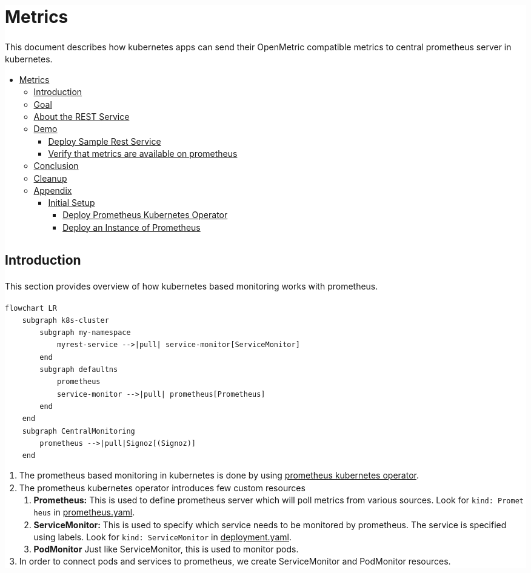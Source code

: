 # Metrics

This document describes how kubernetes apps can send their OpenMetric compatible metrics to central prometheus server in kubernetes.

- [Metrics](#metrics)
  - [Introduction](#introduction)
  - [Goal](#goal)
  - [About the REST Service](#about-the-rest-service)
  - [Demo](#demo)
    - [Deploy Sample Rest Service](#deploy-sample-rest-service)
    - [Verify that metrics are available on prometheus](#verify-that-metrics-are-available-on-prometheus)
  - [Conclusion](#conclusion)
  - [Cleanup](#cleanup)
  - [Appendix](#appendix)
    - [Initial Setup](#initial-setup)
      - [Deploy Prometheus Kubernetes Operator](#deploy-prometheus-kubernetes-operator)
      - [Deploy an Instance of Prometheus](#deploy-an-instance-of-prometheus)


## Introduction

This section provides overview of how kubernetes based monitoring works with prometheus.

```mermaid
flowchart LR
    subgraph k8s-cluster
        subgraph my-namespace
            myrest-service -->|pull| service-monitor[ServiceMonitor]  
        end
        subgraph defaultns
            prometheus
            service-monitor -->|pull| prometheus[Prometheus]
        end
    end
    subgraph CentralMonitoring
        prometheus -->|pull|Signoz[(Signoz)]
    end

```


1. The prometheus based monitoring in kubernetes is done by using [prometheus kubernetes operator](https://github.com/prometheus-operator/prometheus-operator/blob/main/Documentation/user-guides/getting-started.md).
2. The prometheus kubernetes operator introduces few custom resources
   1. **Prometheus:** This is used to define prometheus server which will poll metrics from various sources. Look for `kind: Prometheus` in [prometheus.yaml](../demos/tut-rest/nonrest/kube/prometheus.yaml).
   2. **ServiceMonitor:** This is used to specify which service needs to be monitored by prometheus. The service is specified using labels. Look for `kind: ServiceMonitor` in [deployment.yaml](../demos/tut-rest/nonrest/kube/deployment.yaml).
   3. **PodMonitor** Just like ServiceMonitor, this is used to monitor pods.
3. In order to connect pods and services to prometheus, we create ServiceMonitor and PodMonitor resources.

